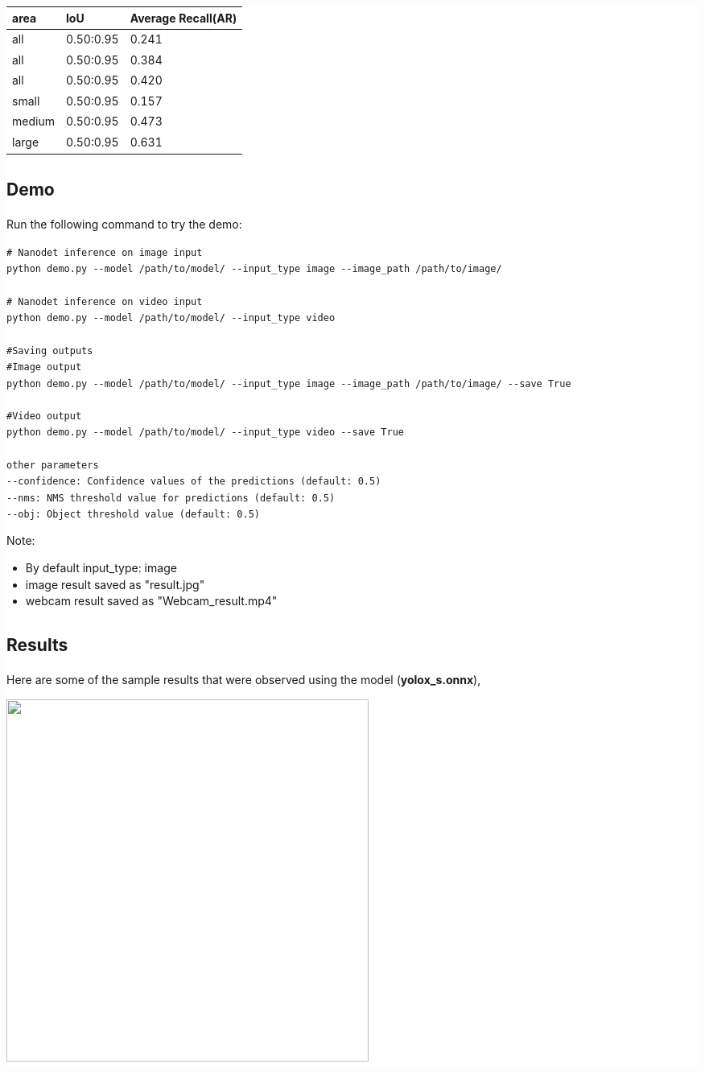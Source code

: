  </td><td>

  area  |  IoU  |  Average Recall(AR)  |
|:-------|:------|:----------------|
|  all  |  0.50:0.95  |  0.241  |
|  all  |  0.50:0.95  |  0.384  |
|  all  |  0.50:0.95 |  0.420  |
|  small  |  0.50:0.95  |  0.157  |
|  medium  |  0.50:0.95  |  0.473  |
|  large  |  0.50:0.95  |  0.631  |
</td></tr> </table>


## Demo

Run the following command to try the demo: 
```shell
# Nanodet inference on image input
python demo.py --model /path/to/model/ --input_type image --image_path /path/to/image/

# Nanodet inference on video input
python demo.py --model /path/to/model/ --input_type video 

#Saving outputs 
#Image output
python demo.py --model /path/to/model/ --input_type image --image_path /path/to/image/ --save True

#Video output
python demo.py --model /path/to/model/ --input_type video --save True

other parameters 
--confidence: Confidence values of the predictions (default: 0.5)
--nms: NMS threshold value for predictions (default: 0.5)
--obj: Object threshold value (default: 0.5)
```
Note: 
- By default input_type: image
- image result saved as "result.jpg"
- webcam result saved as "Webcam_result.mp4"


## Results

Here are some of the sample results that were observed using the model (**yolox_s.onnx**),

<p float="left">
  <img src="[https://github.com/Sidd1609/opencv_zoo/blob/master/models/object_detection_yolox/examples/results/result1.jpg" width="450" height="450">
